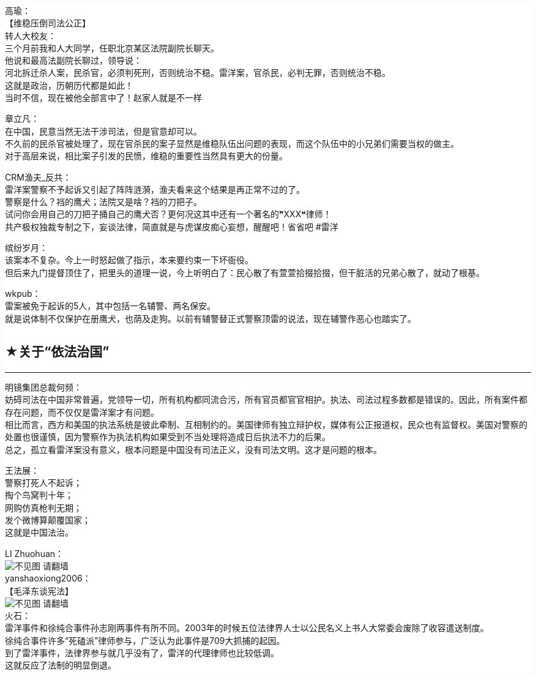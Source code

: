  高瑜：  
 【维稳压倒司法公正】  
 转人大校友：  
 三个月前我和人大同学，任职北京某区法院副院长聊天。  
 他说和最高法副院长聊过，领导说：  
 河北拆迁杀人案，民杀官，必须判死刑，否则统治不稳。雷洋案，官杀民，必判无罪，否则统治不稳。  
 这就是政治，历朝历代都是如此！  
 当时不信，现在被他全部言中了！赵家人就是不一样  
   
 章立凡：  
 在中国，民意当然无法干涉司法，但是官意却可以。  
 不久前的民杀官被处理了，现在官杀民的案子显然是维稳队伍出问题的表现，而这个队伍中的小兄弟们需要当权的做主。  
 对于高层来说，相比案子引发的民愤，维稳的重要性当然具有更大的份量。  
   
 CRM渔夫\_反共：  
 雷洋案警察不予起诉又引起了阵阵涟漪，渔夫看来这个结果是再正常不过的了。  
 警察是什么？裆的鹰犬；法院又是啥？裆的刀把子。  
 试问你会用自己的刀把子捅自己的鹰犬否？更何况这其中还有一个著名的❞XXX❝律师！  
 共产极权独裁专制之下，妄谈法律，简直就是与虎谋皮痴心妄想，醒醒吧！省省吧 #雷洋  
   
 缤纷岁月：  
 该案本不复杂。今上一时怒起做了指示，本来要约束一下坏衙役。  
 但后来九门提督顶住了，把里头的道理一说，今上听明白了：民心散了有萱萱拾掇拾掇，但干脏活的兄弟心散了，就动了根基。  
   
 wkpub：  
 雷案被免于起诉的5人，其中包括一名辅警、两名保安。  
 就是说体制不仅保护在册鹰犬，也荫及走狗。以前有辅警替正式警察顶雷的说法，现在辅警作恶心也踏实了。  
   
   
 ## ★关于“依法治国”
---------

  
 明镜集团总裁何频：  
 妨碍司法在中国非常普遍，党领导一切，所有机构都同流合污，所有官员都官官相护。执法、司法过程多数都是错误的。因此，所有案件都存在问题，而不仅仅是雷洋案才有问题。  
 相比而言，西方和美国的执法系统是彼此牵制、互相制约的。美国律师有独立辩护权，媒体有公正报道权，民众也有监督权。美国对警察的处置也很谨慎，因为警察作为执法机构如果受到不当处理将造成日后执法不力的后果。  
 总之，孤立看雷洋案没有意义，根本问题是中国没有司法正义，没有司法文明。这才是问题的根本。  
   
 王法展：  
 警察打死人不起诉；  
 掏个鸟窝判十年；  
 网购仿真枪判无期；  
 发个微博算颠覆国家；  
 这就是中国法治。  
   
 LI Zhuohuan：  
 ![不见图 请翻墙](images/Oi1yCXT3MrcxPAxAmAOYUyuby2yuN2iwwGvGJS5mjsQFXG6GGqR8glP58gptOCsfEvchXEPiaZKTHTyAKDoTJ980a2nJB-g3xH2664M-SM7Ipmc8N1FwWRzMr75BER_ZxY_YEMgNDx4)  
 yanshaoxiong2006：  
 【毛泽东谈宪法】  
 ![不见图 请翻墙](images/67M-piky29Zj6hEvwH4AlaDwTInUneXQu8Yv_48WRc9dmYhk1Wkmv_vC9iQ6kHwIe-A4acvZwHDrG7CNIwwMwDE5yfwbfxULicQg4U-5NVcGRXS4Lt8SpHsi7iVfcSEEEDuzQU3X1yg)  
 火石：  
 雷洋事件和徐纯合事件孙志刚两事件有所不同。2003年的时候五位法律界人士以公民名义上书人大常委会废除了收容遣送制度。  
 徐纯合事件许多“死磕派”律师参与，广泛认为此事件是709大抓捕的起因。  
 到了雷洋事件，法律界参与就几乎没有了，雷洋的代理律师也比较低调。  
 这就反应了法制的明显倒退。  
   